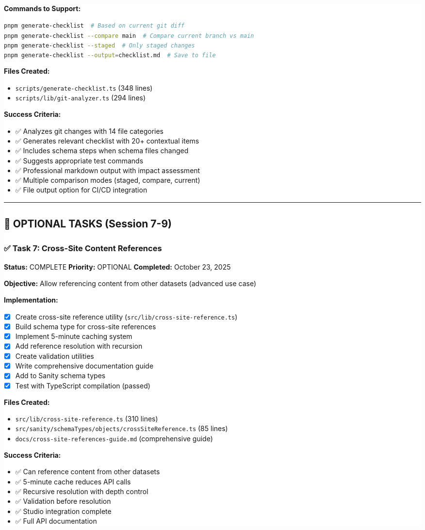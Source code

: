 **Commands to Support:**
```bash
pnpm generate-checklist  # Based on current git diff
pnpm generate-checklist --compare main  # Compare current branch vs main
pnpm generate-checklist --staged  # Only staged changes
pnpm generate-checklist --output=checklist.md  # Save to file
```

**Files Created:**
- `scripts/generate-checklist.ts` (348 lines)
- `scripts/lib/git-analyzer.ts` (294 lines)

**Success Criteria:**
- ✅ Analyzes git changes with 14 file categories
- ✅ Generates relevant checklist with 20+ contextual items
- ✅ Includes schema steps when schema files changed
- ✅ Suggests appropriate test commands
- ✅ Professional markdown output with impact assessment
- ✅ Multiple comparison modes (staged, compare, current)
- ✅ File output option for CI/CD integration

---

## 🎨 OPTIONAL TASKS (Session 7-9)

### ✅ Task 7: Cross-Site Content References
**Status:** COMPLETE
**Priority:** OPTIONAL
**Completed:** October 23, 2025

**Objective:** Allow referencing content from other datasets (advanced use case)

**Implementation:**
- [x] Create cross-site reference utility (`src/lib/cross-site-reference.ts`)
- [x] Build schema type for cross-site references
- [x] Implement 5-minute caching system
- [x] Add reference resolution with recursion
- [x] Create validation utilities
- [x] Write comprehensive documentation guide
- [x] Add to Sanity schema types
- [x] Test with TypeScript compilation (passed)

**Files Created:**
- `src/lib/cross-site-reference.ts` (310 lines)
- `src/sanity/schemaTypes/objects/crossSiteReference.ts` (85 lines)
- `docs/cross-site-references-guide.md` (comprehensive guide)

**Success Criteria:**
- ✅ Can reference content from other datasets
- ✅ 5-minute cache reduces API calls
- ✅ Recursive resolution with depth control
- ✅ Validation before resolution
- ✅ Studio integration complete
- ✅ Full API documentation
